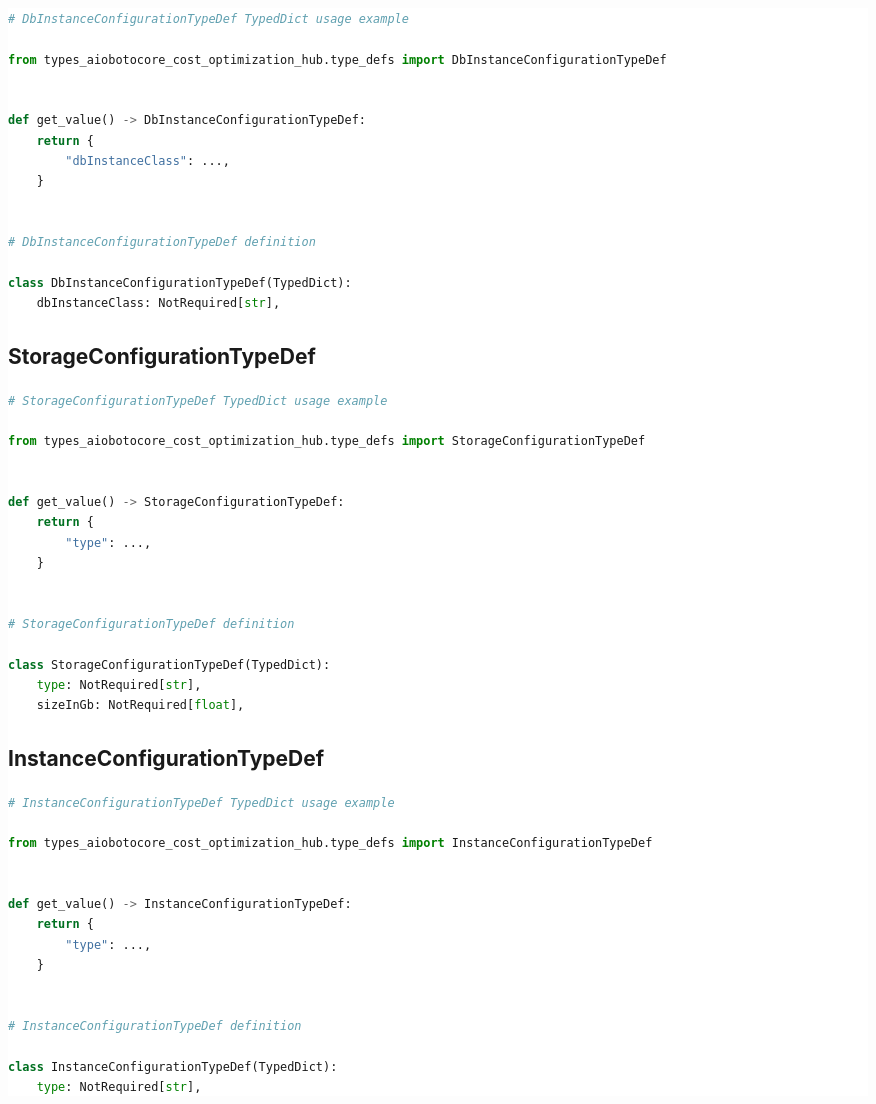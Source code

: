 ```python
# DbInstanceConfigurationTypeDef TypedDict usage example

from types_aiobotocore_cost_optimization_hub.type_defs import DbInstanceConfigurationTypeDef


def get_value() -> DbInstanceConfigurationTypeDef:
    return {
        "dbInstanceClass": ...,
    }


# DbInstanceConfigurationTypeDef definition

class DbInstanceConfigurationTypeDef(TypedDict):
    dbInstanceClass: NotRequired[str],
```


## StorageConfigurationTypeDef

```python
# StorageConfigurationTypeDef TypedDict usage example

from types_aiobotocore_cost_optimization_hub.type_defs import StorageConfigurationTypeDef


def get_value() -> StorageConfigurationTypeDef:
    return {
        "type": ...,
    }


# StorageConfigurationTypeDef definition

class StorageConfigurationTypeDef(TypedDict):
    type: NotRequired[str],
    sizeInGb: NotRequired[float],
```


## InstanceConfigurationTypeDef

```python
# InstanceConfigurationTypeDef TypedDict usage example

from types_aiobotocore_cost_optimization_hub.type_defs import InstanceConfigurationTypeDef


def get_value() -> InstanceConfigurationTypeDef:
    return {
        "type": ...,
    }


# InstanceConfigurationTypeDef definition

class InstanceConfigurationTypeDef(TypedDict):
    type: NotRequired[str],
```
